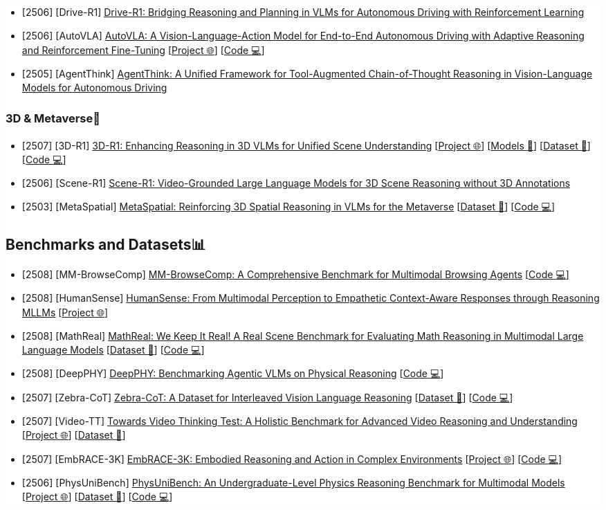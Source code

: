 * [2506] [Drive-R1] [Drive-R1: Bridging Reasoning and Planning in VLMs for Autonomous Driving with Reinforcement Learning](https://arxiv.org/abs/2506.18234) 

* [2506] [AutoVLA] [AutoVLA: A Vision-Language-Action Model for End-to-End Autonomous Driving with Adaptive Reasoning and Reinforcement Fine-Tuning](https://arxiv.org/abs/2506.13757) [[Project 🌐](https://autovla.github.io/)]  [[Code 💻](https://github.com/ucla-mobility/AutoVLA)]

* [2505] [AgentThink] [AgentThink: A Unified Framework for Tool-Augmented Chain-of-Thought Reasoning in Vision-Language Models for Autonomous Driving](https://arxiv.org/abs/2505.15298)

### 3D & Metaverse🌠

* [2507] [3D-R1] [3D-R1: Enhancing Reasoning in 3D VLMs for Unified Scene Understanding](https://arxiv.org/abs/2507.23478) [[Project 🌐](https://aigeeksgroup.github.io/3D-R1/)] [[Models 🤗](https://huggingface.co/AIGeeksGroup/3D-R1)] [[Dataset 🤗](https://huggingface.co/datasets/AIGeeksGroup/Scene-30K)] [[Code 💻](https://github.com/AIGeeksGroup/3D-R1)]

* [2506] [Scene-R1] [Scene-R1: Video-Grounded Large Language Models for 3D Scene Reasoning without 3D Annotations](https://arxiv.org/abs/2506.17545) 

* [2503] [MetaSpatial] [MetaSpatial: Reinforcing 3D Spatial Reasoning in VLMs for the Metaverse](https://arxiv.org/abs/2503.18470) [[Dataset 🤗](https://huggingface.co/datasets/zhenyupan/3d_layout_reasoning)] [[Code 💻](https://github.com/PzySeere/MetaSpatial)]


## Benchmarks and Datasets📊

* [2508] [MM-BrowseComp] [MM-BrowseComp: A Comprehensive Benchmark for Multimodal Browsing Agents](https://arxiv.org/abs/2508.13186)  [[Code 💻](https://github.com/MMBrowseComp/MM-BrowseComp)]

* [2508] [HumanSense] [HumanSense: From Multimodal Perception to Empathetic Context-Aware Responses through Reasoning MLLMs](https://arxiv.org/abs/2508.10576)  [[Project 🌐](https://digital-avatar.github.io/ai/HumanSense/)] 

* [2508] [MathReal] [MathReal: We Keep It Real! A Real Scene Benchmark for Evaluating Math Reasoning in Multimodal Large Language Models](https://arxiv.org/abs/2508.06009)  [[Dataset 🤗](https://huggingface.co/datasets/junfeng0288/MathReal)]  [[Code 💻](https://github.com/junfeng0288/MathReal)]

* [2508] [DeepPHY] [DeepPHY: Benchmarking Agentic VLMs on Physical Reasoning](https://arxiv.org/abs/2508.05405)  [[Code 💻](https://github.com/XinrunXu/DeepPHY)] 

* [2507] [Zebra-CoT] [Zebra-CoT: A Dataset for Interleaved Vision Language Reasoning](https://arxiv.org/abs/2507.16746)  [[Dataset 🤗](https://huggingface.co/datasets/multimodal-reasoning-lab/Zebra-CoT)]  [[Code 💻](https://github.com/multimodal-reasoning-lab/Bagel-Zebra-CoT)]

* [2507] [Video-TT] [Towards Video Thinking Test: A Holistic Benchmark for Advanced Video Reasoning and Understanding](https://arxiv.org/abs/2507.15028) [[Project 🌐](https://zhangyuanhan-ai.github.io/video-tt/)]  [[Dataset 🤗](https://huggingface.co/datasets/lmms-lab/video-tt)] 

* [2507] [EmbRACE-3K] [EmbRACE-3K: Embodied Reasoning and Action in Complex Environments](https://arxiv.org/abs/2507.10548) [[Project 🌐](https://mxllc.github.io/EmbRACE-3K/)] [[Code 💻](https://github.com/mxllc/EmbRACE-3K)]

* [2506] [PhysUniBench] [PhysUniBench: An Undergraduate-Level Physics Reasoning Benchmark for Multimodal Models](https://arxiv.org/abs/2506.17667) [[Project 🌐](https://prismax-team.github.io/PhysUniBenchmark/)]  [[Dataset 🤗](https://huggingface.co/datasets/PrismaX/PhysUniBench)]  [[Code 💻](https://github.com/PrismaX-Team/PhysUniBenchmark)]
